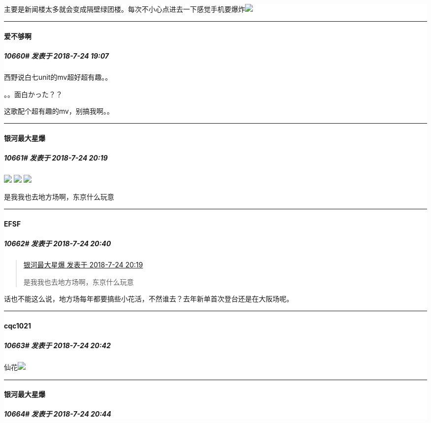 
主要是新闻楼太多就会变成隔壁绿团楼。每次不小心点进去一下感觉手机要爆炸<img src="https://static.saraba1st.com/image/smiley/face2017/020.png" referrerpolicy="no-referrer">


*****

####  爱不够啊  
##### 10660#       发表于 2018-7-24 19:07


西野说白七unit的mv超好超有趣。。

。。面白かった？？

这歌配个超有趣的mv，别搞我啊。。


*****

####  银河最大星爆  
##### 10661#       发表于 2018-7-24 20:19


<img src="http://wx1.sinaimg.cn/large/a79720d4gy1ftl7a0oku0j21kw11x4qw.jpg" referrerpolicy="no-referrer">
<img src="http://wx2.sinaimg.cn/large/a79720d4gy1ftl79tdnlxj21kw11u4qx.jpg" referrerpolicy="no-referrer">
<img src="http://wx2.sinaimg.cn/large/a79720d4gy1ftl79wgnyoj20zk0zkx6p.jpg" referrerpolicy="no-referrer">


是我我也去地方场啊，东京什么玩意


*****

####  EFSF  
##### 10662#       发表于 2018-7-24 20:40


<blockquote><a href="httphttps://bbs.saraba1st.com/2b/forum.php?mod=redirect&amp;goto=findpost&amp;pid=40433684&amp;ptid=1102389" target="_blank">银河最大星爆 发表于 2018-7-24 20:19</a>

是我我也去地方场啊，东京什么玩意</blockquote>
话也不能这么说，地方场每年都要搞些小花活，不然谁去？去年新单首次登台还是在大阪场呢。


*****

####  cqc1021  
##### 10663#       发表于 2018-7-24 20:42


仙花<img src="https://static.saraba1st.com/image/smiley/face2017/077.png" referrerpolicy="no-referrer">


*****

####  银河最大星爆  
##### 10664#       发表于 2018-7-24 20:44
